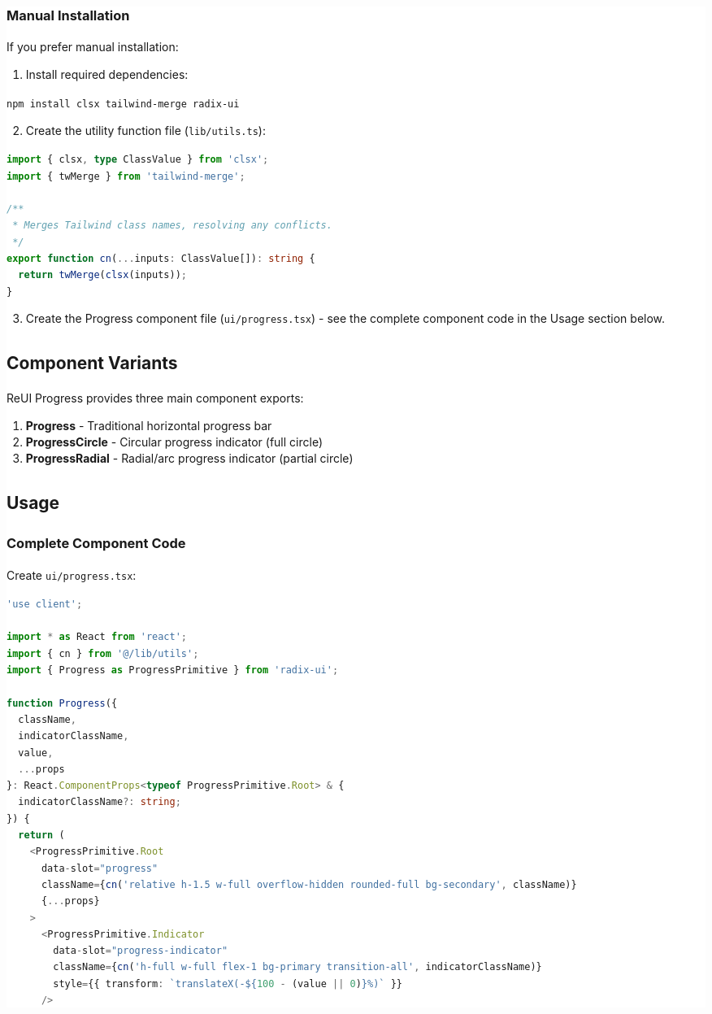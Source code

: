 ### Manual Installation

If you prefer manual installation:

1. Install required dependencies:

```bash
npm install clsx tailwind-merge radix-ui
```

2. Create the utility function file (`lib/utils.ts`):

```typescript
import { clsx, type ClassValue } from 'clsx';
import { twMerge } from 'tailwind-merge';

/**
 * Merges Tailwind class names, resolving any conflicts.
 */
export function cn(...inputs: ClassValue[]): string {
  return twMerge(clsx(inputs));
}
```

3. Create the Progress component file (`ui/progress.tsx`) - see the complete component code in the Usage section below.

## Component Variants

ReUI Progress provides three main component exports:

1. **Progress** - Traditional horizontal progress bar
2. **ProgressCircle** - Circular progress indicator (full circle)
3. **ProgressRadial** - Radial/arc progress indicator (partial circle)

## Usage

### Complete Component Code

Create `ui/progress.tsx`:

```typescript
'use client';

import * as React from 'react';
import { cn } from '@/lib/utils';
import { Progress as ProgressPrimitive } from 'radix-ui';

function Progress({
  className,
  indicatorClassName,
  value,
  ...props
}: React.ComponentProps<typeof ProgressPrimitive.Root> & {
  indicatorClassName?: string;
}) {
  return (
    <ProgressPrimitive.Root
      data-slot="progress"
      className={cn('relative h-1.5 w-full overflow-hidden rounded-full bg-secondary', className)}
      {...props}
    >
      <ProgressPrimitive.Indicator
        data-slot="progress-indicator"
        className={cn('h-full w-full flex-1 bg-primary transition-all', indicatorClassName)}
        style={{ transform: `translateX(-${100 - (value || 0)}%)` }}
      />
```